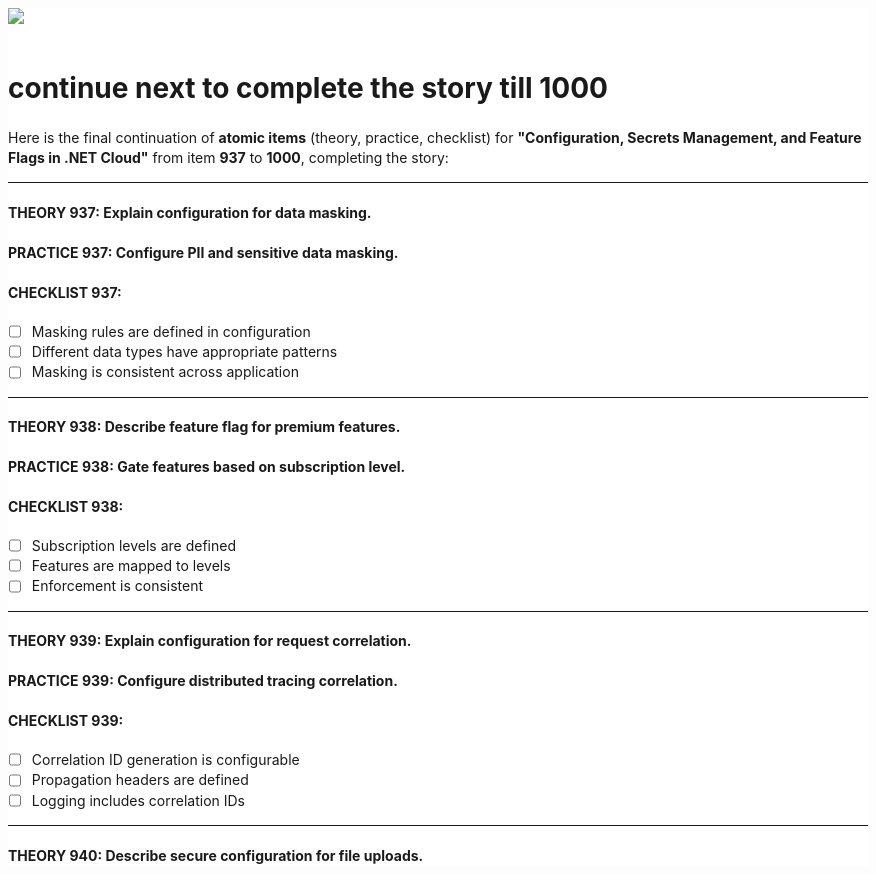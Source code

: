 <img src="https://r2cdn.perplexity.ai/pplx-full-logo-primary-dark%402x.png" class="logo" width="120"/>

# continue next to complete the story till 1000

Here is the final continuation of **atomic items** (theory, practice, checklist) for **"Configuration, Secrets Management, and Feature Flags in .NET Cloud"** from item **937** to **1000**, completing the story:

---

#### THEORY 937: Explain configuration for data masking.

#### PRACTICE 937: Configure PII and sensitive data masking.

#### CHECKLIST 937:

- [ ] Masking rules are defined in configuration
- [ ] Different data types have appropriate patterns
- [ ] Masking is consistent across application

---

#### THEORY 938: Describe feature flag for premium features.

#### PRACTICE 938: Gate features based on subscription level.

#### CHECKLIST 938:

- [ ] Subscription levels are defined
- [ ] Features are mapped to levels
- [ ] Enforcement is consistent

---

#### THEORY 939: Explain configuration for request correlation.

#### PRACTICE 939: Configure distributed tracing correlation.

#### CHECKLIST 939:

- [ ] Correlation ID generation is configurable
- [ ] Propagation headers are defined
- [ ] Logging includes correlation IDs

---

#### THEORY 940: Describe secure configuration for file uploads.
